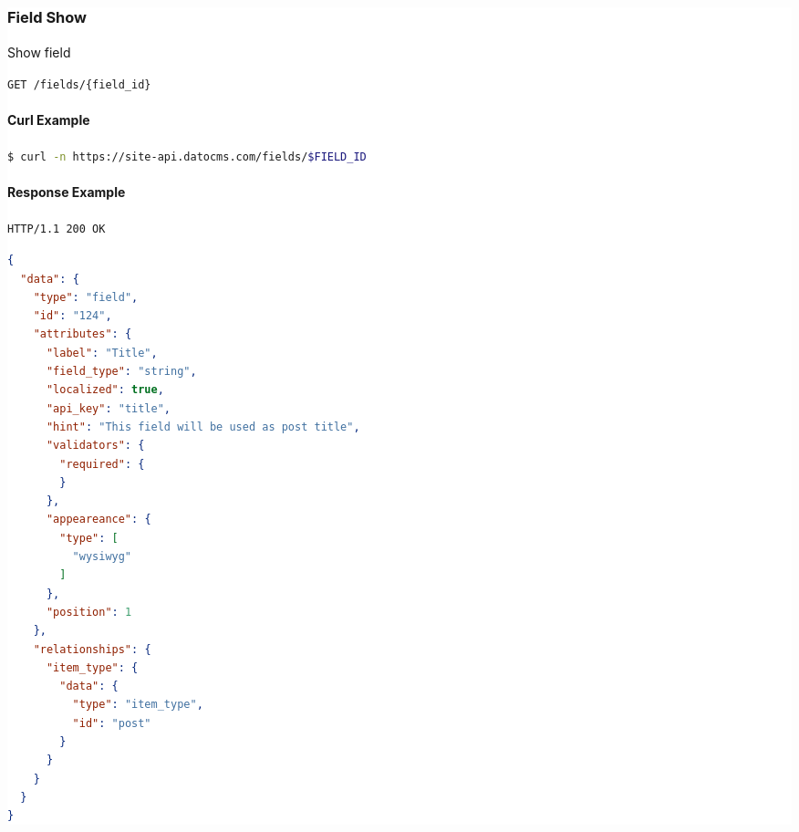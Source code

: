 ### Field Show

Show field

```
GET /fields/{field_id}
```


#### Curl Example

```bash
$ curl -n https://site-api.datocms.com/fields/$FIELD_ID
```


#### Response Example

```
HTTP/1.1 200 OK
```

```json
{
  "data": {
    "type": "field",
    "id": "124",
    "attributes": {
      "label": "Title",
      "field_type": "string",
      "localized": true,
      "api_key": "title",
      "hint": "This field will be used as post title",
      "validators": {
        "required": {
        }
      },
      "appeareance": {
        "type": [
          "wysiwyg"
        ]
      },
      "position": 1
    },
    "relationships": {
      "item_type": {
        "data": {
          "type": "item_type",
          "id": "post"
        }
      }
    }
  }
}
```
